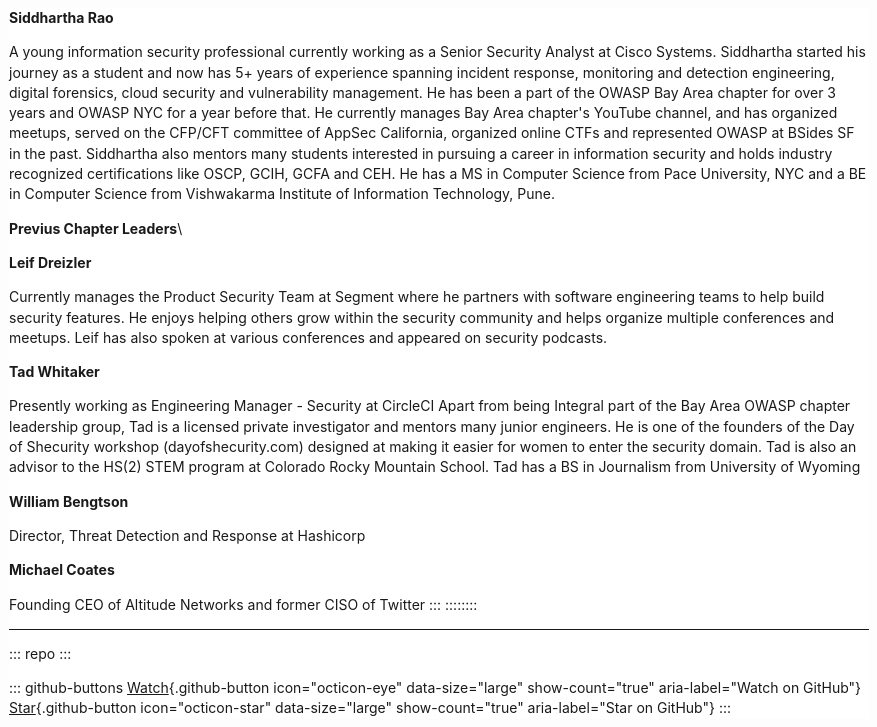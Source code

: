 **Siddhartha Rao**

A young information security professional currently working as a Senior
Security Analyst at Cisco Systems. Siddhartha started his journey as a
student and now has 5+ years of experience spanning incident response,
monitoring and detection engineering, digital forensics, cloud security
and vulnerability management. He has been a part of the OWASP Bay Area
chapter for over 3 years and OWASP NYC for a year before that. He
currently manages Bay Area chapter's YouTube channel, and has organized
meetups, served on the CFP/CFT committee of AppSec California, organized
online CTFs and represented OWASP at BSides SF in the past. Siddhartha
also mentors many students interested in pursuing a career in
information security and holds industry recognized certifications like
OSCP, GCIH, GCFA and CEH. He has a MS in Computer Science from Pace
University, NYC and a BE in Computer Science from Vishwakarma Institute
of Information Technology, Pune.

**Previus Chapter Leaders**\

**Leif Dreizler**

Currently manages the Product Security Team at Segment where he partners
with software engineering teams to help build security features. He
enjoys helping others grow within the security community and helps
organize multiple conferences and meetups. Leif has also spoken at
various conferences and appeared on security podcasts.

**Tad Whitaker**

Presently working as Engineering Manager - Security at CircleCI Apart
from being Integral part of the Bay Area OWASP chapter leadership group,
Tad is a licensed private investigator and mentors many junior
engineers. He is one of the founders of the Day of Shecurity workshop
(dayofshecurity.com) designed at making it easier for women to enter the
security domain. Tad is also an advisor to the HS(2) STEM program at
Colorado Rocky Mountain School. Tad has a BS in Journalism from
University of Wyoming

**William Bengtson**

Director, Threat Detection and Response at Hashicorp

**Michael Coates**

Founding CEO of Altitude Networks and former CISO of Twitter
:::
::::::::

------------------------------------------------------------------------

::: repo
:::

::: github-buttons
[Watch](https://github.com/owasp/www-chapter-bay-area/subscription){.github-button
icon="octicon-eye" data-size="large" show-count="true"
aria-label="Watch on GitHub"}
[Star](https://github.com/owasp/www-chapter-bay-area){.github-button
icon="octicon-star" data-size="large" show-count="true"
aria-label="Star on GitHub"}
:::

